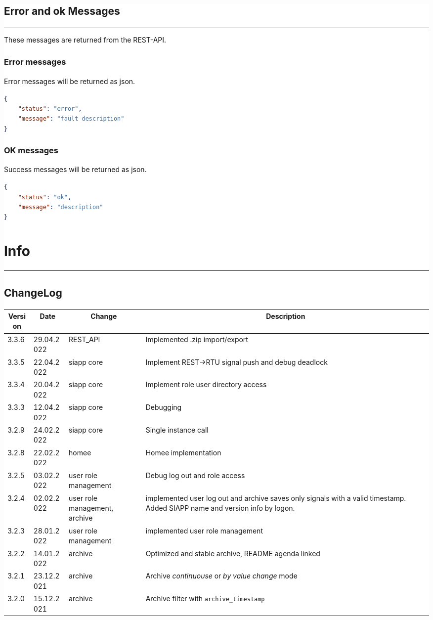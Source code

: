 ## Error and ok Messages

---

These messages are returned from the REST-API.

### Error messages

Error messages will be returned as json.

```json
{
	"status": "error",
	"message": "fault description"
}
```

### OK messages

Success messages will be returned as json.

```json
{
	"status": "ok",
	"message": "description"
}
```

# Info

---

## ChangeLog

| Version | Date       | Change                        | Description                                                                                                                 |
| ------- | ---------- | ----------------------------- | --------------------------------------------------------------------------------------------------------------------------- |
| 3.3.6   | 29.04.2022 | REST_API                      | Implemented .zip import/export                                                                                              |
| 3.3.5   | 22.04.2022 | siapp core                    | Implement REST->RTU signal push and debug deadlock                                                                          |
| 3.3.4   | 20.04.2022 | siapp core                    | Implement role user directory access                                                                                        |
| 3.3.3   | 12.04.2022 | siapp core                    | Debugging                                                                                                                   |
| 3.2.9   | 24.02.2022 | siapp core                    | Single instance call                                                                                                        |
| 3.2.8   | 22.02.2022 | homee                         | Homee implementation                                                                                                        |
| 3.2.5   | 03.02.2022 | user role management          | Debug log out and role access                                                                                               |
| 3.2.4   | 02.02.2022 | user role management, archive | implemented user log out and archive saves only signals with a valid timestamp. Added SIAPP name and version info by logon. |
| 3.2.3   | 28.01.2022 | user role management          | implemented user role management                                                                                            |
| 3.2.2   | 14.01.2022 | archive                       | Optimized and stable archive, README agenda linked                                                                          |
| 3.2.1   | 23.12.2021 | archive                       | Archive _continuouse_ or _by value change_ mode                                                                             |
| 3.2.0   | 15.12.2021 | archive                       | Archive filter with `archive_timestamp`                                                                                     |
